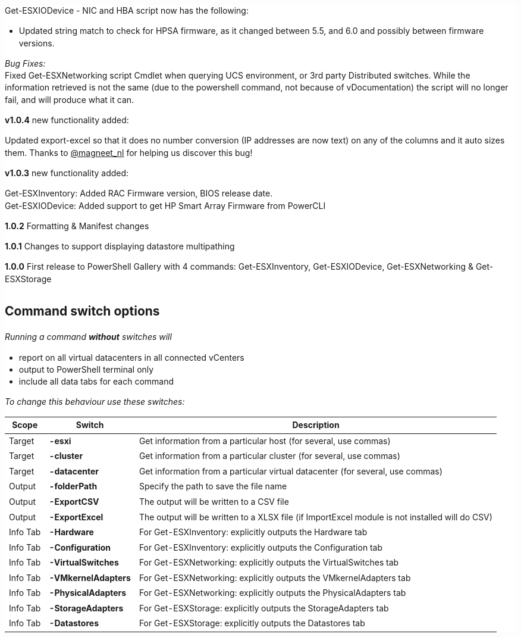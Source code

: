 Get-ESXIODevice - NIC and HBA script now has the following:
 - Updated string match to check for HPSA firmware, as it changed between 5.5, and 6.0 and possibly between firmware versions.
 
 *Bug Fixes:*  
 Fixed Get-ESXNetworking script Cmdlet when querying UCS environment, or 3rd party Distributed switches.  While the information retrieved is not the same (due to the powershell command, not because of vDocumentation) the script will no longer fail, and will produce what it can.
 
 
__v1.0.4__ new functionality added:  

 Updated export-excel so that it does no number conversion (IP addresses are now text) on any of the columns and it auto sizes them. Thanks to [@magneet_nl](https://twitter.com/Magneet_nl) for helping us discover this bug!


__v1.0.3__ new functionality added:  

 Get-ESXInventory: Added RAC Firmware version, BIOS release date.  
 Get-ESXIODevice: Added support to get HP Smart Array Firmware from PowerCLI  


__1.0.2__ Formatting & Manifest changes

__1.0.1__ Changes to support displaying datastore multipathing

__1.0.0__ First release to PowerShell Gallery with 4 commands: Get-ESXInventory, Get-ESXIODevice, Get-ESXNetworking & Get-ESXStorage


## Command switch options

_Running a command **without** switches will_
- report on all virtual datacenters in all connected vCenters
- output to PowerShell terminal only
- include all data tabs for each command

_To change this behaviour use these switches:_

|Scope|Switch|Description|
|---|---|---|
|Target|**-esxi**|Get information from a particular host (for several, use commas)|
|Target|**-cluster**|Get information from a particular cluster (for several, use commas)|
|Target|**-datacenter**|Get information from a particular virtual datacenter (for several, use commas)|
|Output|**-folderPath**|Specify the path to save the file name|
|Output|**-ExportCSV**|The output will be written to a CSV file|
|Output|**-ExportExcel**|The output will be written to a XLSX file (if ImportExcel module is not installed will do CSV)|
|Info Tab|**-Hardware**|For Get-ESXInventory: explicitly outputs the Hardware tab|
|Info Tab|**-Configuration**|For Get-ESXInventory: explicitly outputs the Configuration tab|
|Info Tab|**-VirtualSwitches**|For Get-ESXNetworking: explicitly outputs the VirtualSwitches tab|
|Info Tab|**-VMkernelAdapters**|For Get-ESXNetworking: explicitly outputs the VMkernelAdapters tab|
|Info Tab|**-PhysicalAdapters**|For Get-ESXNetworking: explicitly outputs the PhysicalAdapters tab|
|Info Tab|**-StorageAdapters**|For Get-ESXStorage: explicitly outputs the StorageAdapters tab|
|Info Tab|**-Datastores**|For Get-ESXStorage: explicitly outputs the Datastores tab|
